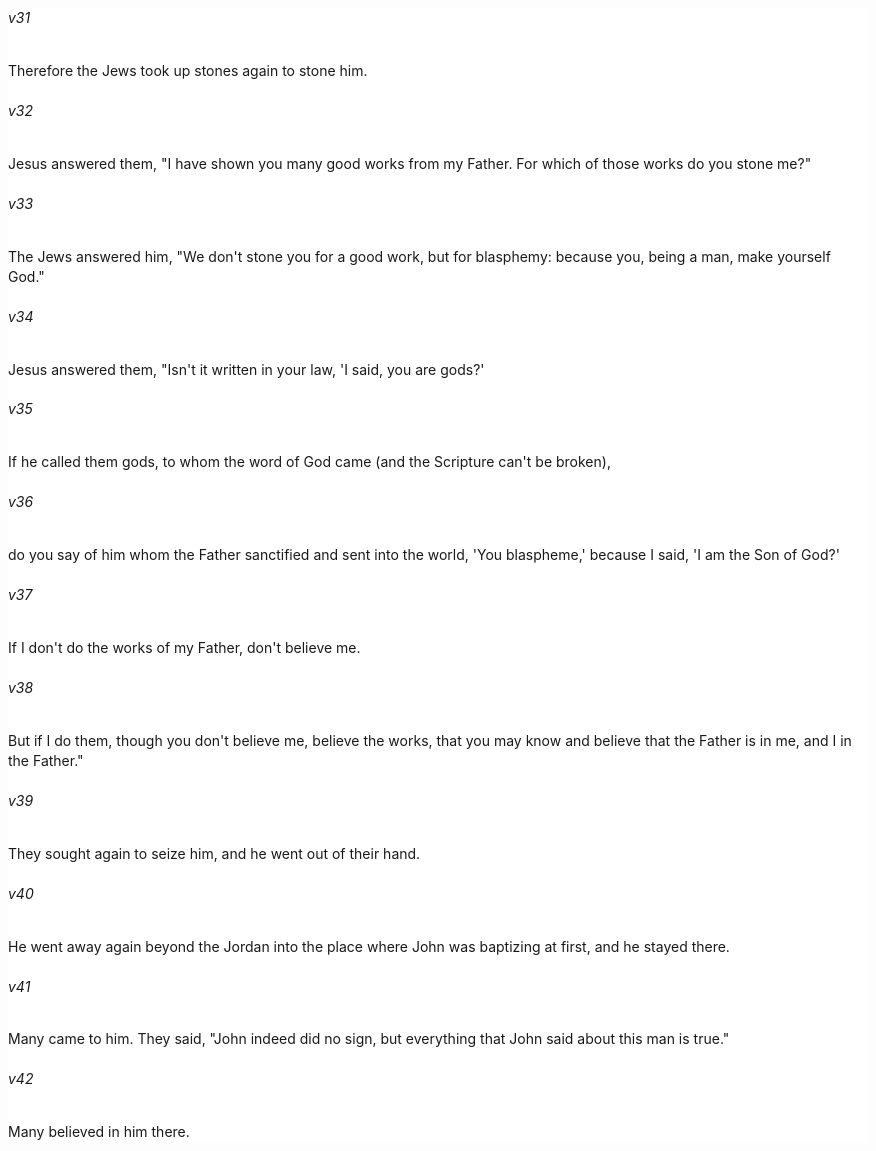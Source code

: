 ###### v31 
Therefore the Jews took up stones again to stone him. 

###### v32 
Jesus answered them, "I have shown you many good works from my Father. For which of those works do you stone me?" 

###### v33 
The Jews answered him, "We don't stone you for a good work, but for blasphemy: because you, being a man, make yourself God." 

###### v34 
Jesus answered them, "Isn't it written in your law, 'I said, you are gods?' 

###### v35 
If he called them gods, to whom the word of God came (and the Scripture can't be broken), 

###### v36 
do you say of him whom the Father sanctified and sent into the world, 'You blaspheme,' because I said, 'I am the Son of God?' 

###### v37 
If I don't do the works of my Father, don't believe me. 

###### v38 
But if I do them, though you don't believe me, believe the works, that you may know and believe that the Father is in me, and I in the Father." 

###### v39 
They sought again to seize him, and he went out of their hand. 

###### v40 
He went away again beyond the Jordan into the place where John was baptizing at first, and he stayed there. 

###### v41 
Many came to him. They said, "John indeed did no sign, but everything that John said about this man is true." 

###### v42 
Many believed in him there.
